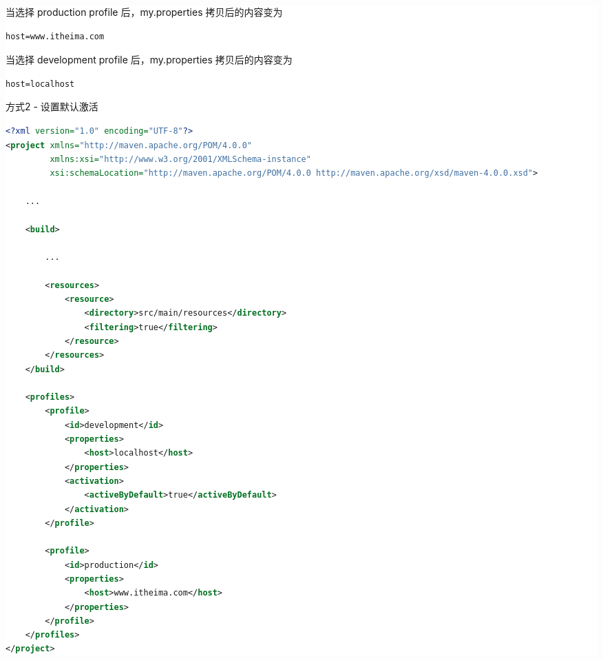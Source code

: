 当选择 production profile 后，my.properties 拷贝后的内容变为

```properties
host=www.itheima.com
```

当选择 development profile 后，my.properties 拷贝后的内容变为

```properties
host=localhost
```



方式2 - 设置默认激活

```xml
<?xml version="1.0" encoding="UTF-8"?>
<project xmlns="http://maven.apache.org/POM/4.0.0"
         xmlns:xsi="http://www.w3.org/2001/XMLSchema-instance"
         xsi:schemaLocation="http://maven.apache.org/POM/4.0.0 http://maven.apache.org/xsd/maven-4.0.0.xsd">
    
	...

    <build>
		
        ...
		
        <resources>
            <resource>
                <directory>src/main/resources</directory>
                <filtering>true</filtering>
            </resource>
        </resources>
    </build>

    <profiles>
        <profile>
            <id>development</id>
            <properties>
                <host>localhost</host>
            </properties>
			<activation>
                <activeByDefault>true</activeByDefault>
            </activation>
        </profile>

        <profile>
            <id>production</id>
            <properties>
                <host>www.itheima.com</host>
            </properties>
        </profile>
    </profiles>
</project>
```
